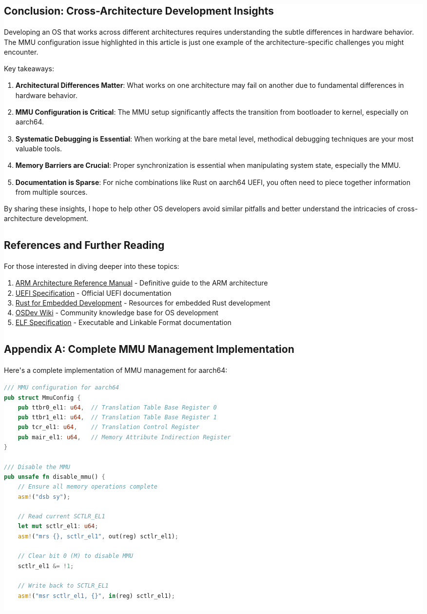 ## Conclusion: Cross-Architecture Development Insights

Developing an OS that works across different architectures requires understanding the subtle differences in hardware behavior. The MMU configuration issue highlighted in this article is just one example of the architecture-specific challenges you might encounter.

Key takeaways:

1. **Architectural Differences Matter**: What works on one architecture may fail on another due to fundamental differences in hardware behavior.

2. **MMU Configuration is Critical**: The MMU setup significantly affects the transition from bootloader to kernel, especially on aarch64.

3. **Systematic Debugging is Essential**: When working at the bare metal level, methodical debugging techniques are your most valuable tools.

4. **Memory Barriers are Crucial**: Proper synchronization is essential when manipulating system state, especially the MMU.

5. **Documentation is Sparse**: For niche combinations like Rust on aarch64 UEFI, you often need to piece together information from multiple sources.

By sharing these insights, I hope to help other OS developers avoid similar pitfalls and better understand the intricacies of cross-architecture development.

## References and Further Reading

For those interested in diving deeper into these topics:

1. [ARM Architecture Reference Manual](https://developer.arm.com/documentation/ddi0487/latest) - Definitive guide to the ARM architecture
2. [UEFI Specification](https://uefi.org/specifications) - Official UEFI documentation
3. [Rust for Embedded Development](https://docs.rust-embedded.org/) - Resources for embedded Rust development
4. [OSDev Wiki](https://wiki.osdev.org/) - Community knowledge base for OS development
5. [ELF Specification](https://refspecs.linuxfoundation.org/elf/elf.pdf) - Executable and Linkable Format documentation

## Appendix A: Complete MMU Management Implementation

Here's a complete implementation of MMU management for aarch64:

```rust
/// MMU configuration for aarch64
pub struct MmuConfig {
    pub ttbr0_el1: u64,  // Translation Table Base Register 0
    pub ttbr1_el1: u64,  // Translation Table Base Register 1
    pub tcr_el1: u64,    // Translation Control Register
    pub mair_el1: u64,   // Memory Attribute Indirection Register
}

/// Disable the MMU
pub unsafe fn disable_mmu() {
    // Ensure all memory operations complete
    asm!("dsb sy");
    
    // Read current SCTLR_EL1
    let mut sctlr_el1: u64;
    asm!("mrs {}, sctlr_el1", out(reg) sctlr_el1);
    
    // Clear bit 0 (M) to disable MMU
    sctlr_el1 &= !1;
    
    // Write back to SCTLR_EL1
    asm!("msr sctlr_el1, {}", in(reg) sctlr_el1);
    
```